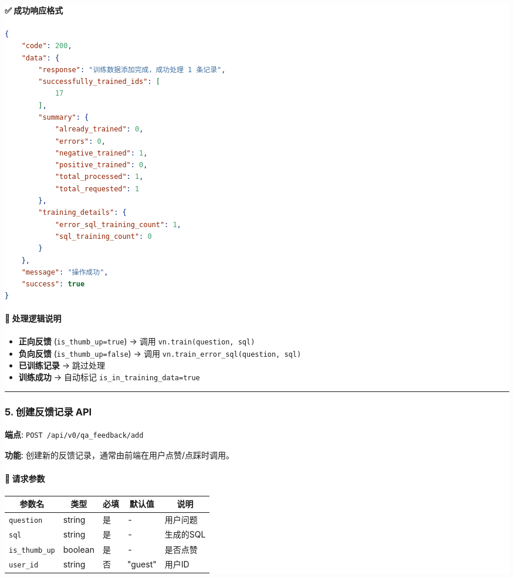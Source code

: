 #### ✅ 成功响应格式

```json
{
    "code": 200,
    "data": {
        "response": "训练数据添加完成，成功处理 1 条记录",
        "successfully_trained_ids": [
            17
        ],
        "summary": {
            "already_trained": 0,
            "errors": 0,
            "negative_trained": 1,
            "positive_trained": 0,
            "total_processed": 1,
            "total_requested": 1
        },
        "training_details": {
            "error_sql_training_count": 1,
            "sql_training_count": 0
        }
    },
    "message": "操作成功",
    "success": true
}
```

#### 🔄 处理逻辑说明

- **正向反馈** (`is_thumb_up=true`) → 调用 `vn.train(question, sql)` 
- **负向反馈** (`is_thumb_up=false`) → 调用 `vn.train_error_sql(question, sql)`
- **已训练记录** → 跳过处理
- **训练成功** → 自动标记 `is_in_training_data=true`

---

### 5. 创建反馈记录 API

**端点**: `POST /api/v0/qa_feedback/add`

**功能**: 创建新的反馈记录，通常由前端在用户点赞/点踩时调用。

#### 📝 请求参数

| 参数名 | 类型 | 必填 | 默认值 | 说明 |
|--------|------|------|--------|------|
| `question` | string | 是 | - | 用户问题 |
| `sql` | string | 是 | - | 生成的SQL |
| `is_thumb_up` | boolean | 是 | - | 是否点赞 |
| `user_id` | string | 否 | "guest" | 用户ID |

